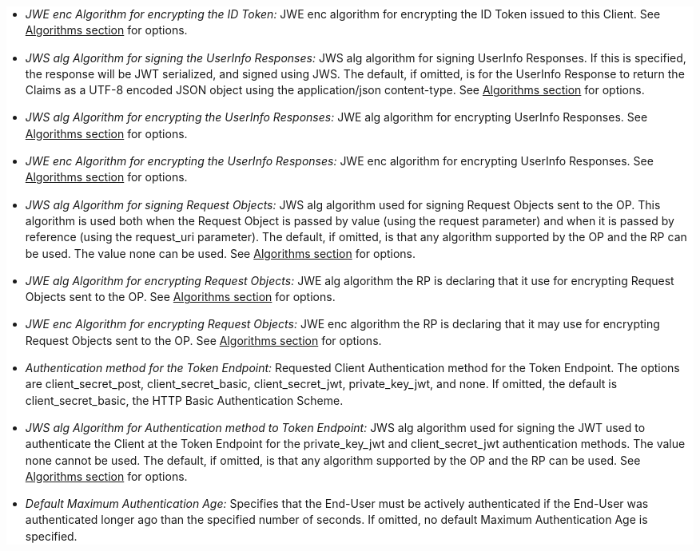 * _JWE enc Algorithm for encrypting the ID Token:_ JWE enc algorithm for encrypting the ID Token issued to this Client.
  See [Algorithms section](#algorithm) for options.

* _JWS alg Algorithm for signing the UserInfo Responses:_ JWS alg algorithm for signing UserInfo Responses.
  If this is specified, the response will be JWT serialized, and signed using JWS.
  The default, if omitted, is for the UserInfo Response to return the Claims as a UTF-8 encoded JSON object
  using the application/json content-type.
  See [Algorithms section](#algorithm) for options.

* _JWS alg Algorithm for encrypting the UserInfo Responses:_  JWE alg algorithm for encrypting UserInfo Responses.
  See [Algorithms section](#algorithm) for options.

* _JWE enc Algorithm for encrypting the UserInfo Responses:_ JWE enc algorithm for encrypting UserInfo Responses. 
  See [Algorithms section](#algorithm) for options.

* _JWS alg Algorithm for signing Request Objects:_ JWS alg algorithm used for signing Request Objects sent to the OP.
  This algorithm is used both when the Request Object is passed by value (using the request parameter) and when it is
  passed by reference (using the request_uri parameter).
  The default, if omitted, is that any algorithm supported by the OP and the RP can be used.
  The value none can be used.
  See [Algorithms section](#algorithm) for options.

* _JWE alg Algorithm for encrypting Request Objects:_ JWE alg algorithm the RP is declaring that it use for
  encrypting Request Objects sent to the OP.
  See [Algorithms section](#algorithm) for options.

* _JWE enc Algorithm for encrypting Request Objects:_ JWE enc algorithm the RP is declaring that it may use for
  encrypting Request Objects sent to the OP.
  See [Algorithms section](#algorithm) for options.

* _Authentication method for the Token Endpoint:_ Requested Client Authentication method for the Token Endpoint.
  The options are client_secret_post, client_secret_basic, client_secret_jwt, private_key_jwt, and none.
  If omitted, the default is client_secret_basic, the HTTP Basic Authentication Scheme.

* _JWS alg Algorithm for Authentication method to Token Endpoint:_ JWS alg algorithm used for signing the JWT
  used to authenticate the Client at the Token Endpoint for the private_key_jwt and client_secret_jwt
  authentication methods. The value none cannot be used.
  The default, if omitted, is that any algorithm supported by the OP and the RP can be used.
  See [Algorithms section](#algorithm) for options.

* _Default Maximum Authentication Age:_ Specifies that the End-User must be actively authenticated if the End-User was
  authenticated longer ago than the specified number of seconds.
  If omitted, no default Maximum Authentication Age is specified.

